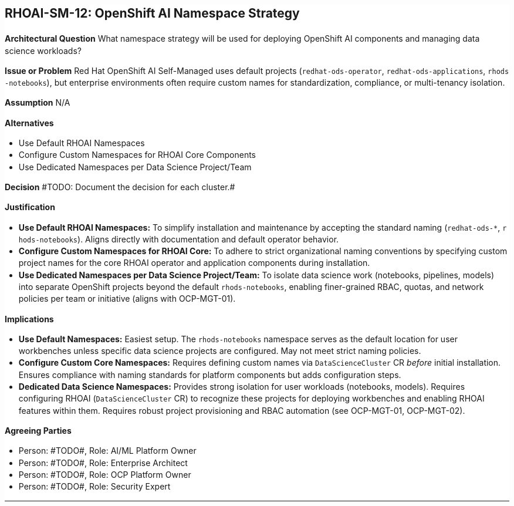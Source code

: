 ## RHOAI-SM-12: OpenShift AI Namespace Strategy

**Architectural Question**
What namespace strategy will be used for deploying OpenShift AI components and managing data science workloads?

**Issue or Problem**
Red Hat OpenShift AI Self-Managed uses default projects (`redhat-ods-operator`, `redhat-ods-applications`, `rhods-notebooks`), but enterprise environments often require custom names for standardization, compliance, or multi-tenancy isolation.

**Assumption**
N/A

**Alternatives**

- Use Default RHOAI Namespaces
- Configure Custom Namespaces for RHOAI Core Components
- Use Dedicated Namespaces per Data Science Project/Team

**Decision**
#TODO: Document the decision for each cluster.#

**Justification**

- **Use Default RHOAI Namespaces:** To simplify installation and maintenance by accepting the standard naming (`redhat-ods-*`, `rhods-notebooks`). Aligns directly with documentation and default operator behavior.
- **Configure Custom Namespaces for RHOAI Core:** To adhere to strict organizational naming conventions by specifying custom project names for the core RHOAI operator and application components during installation.
- **Use Dedicated Namespaces per Data Science Project/Team:** To isolate data science work (notebooks, pipelines, models) into separate OpenShift projects beyond the default `rhods-notebooks`, enabling finer-grained RBAC, quotas, and network policies per team or initiative (aligns with OCP-MGT-01).

**Implications**

- **Use Default Namespaces:** Easiest setup. The `rhods-notebooks` namespace serves as the default location for user workbenches unless specific data science projects are configured. May not meet strict naming policies.
- **Configure Custom Core Namespaces:** Requires defining custom names via `DataScienceCluster` CR _before_ initial installation. Ensures compliance with naming standards for platform components but adds configuration steps.
- **Dedicated Data Science Namespaces:** Provides strong isolation for user workloads (notebooks, models). Requires configuring RHOAI (`DataScienceCluster` CR) to recognize these projects for deploying workbenches and enabling RHOAI features within them. Requires robust project provisioning and RBAC automation (see OCP-MGT-01, OCP-MGT-02).

**Agreeing Parties**

- Person: #TODO#, Role: AI/ML Platform Owner
- Person: #TODO#, Role: Enterprise Architect
- Person: #TODO#, Role: OCP Platform Owner
- Person: #TODO#, Role: Security Expert

---
